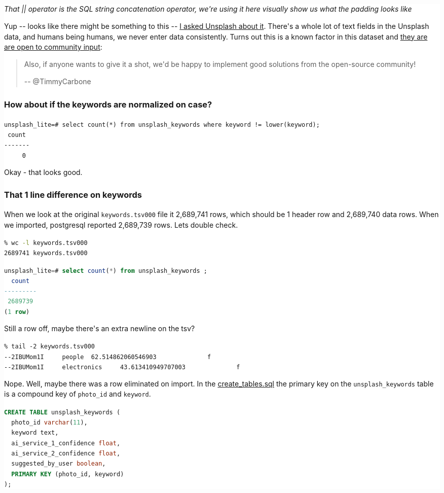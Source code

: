 <em>That || operator is the SQL string concatenation operator, we're using it here visually show us what the padding looks like</em>

Yup -- looks like there might be something to this -- [I asked Unsplash about it](https://github.com/unsplash/datasets/issues/13). There's a whole lot of text fields in the Unsplash data, and humans being humans, we never enter data consistently. Turns out this is a known factor in this dataset and [they are are open to community input](https://github.com/unsplash/datasets/issues/13#issuecomment-672635482):

  > Also, if anyone wants to give it a shot, we'd be happy to implement good solutions from the open-source community!
  >
  > -- @TimmyCarbone

### How about if the keywords are normalized on case?

```
unsplash_lite=# select count(*) from unsplash_keywords where keyword != lower(keyword);
 count
-------
     0
```

Okay - that looks good.

### That 1 line difference on keywords

When we look at the original `keywords.tsv000` file it 2,689,741 rows, which should be 1 header row and 2,689,740 data rows. When we imported, postgresql reported 2,689,739 rows. Lets double check.

```sh
% wc -l keywords.tsv000
2689741 keywords.tsv000
```

```sql
unsplash_lite=# select count(*) from unsplash_keywords ;
  count
---------
 2689739
(1 row)
```

Still a row off, maybe there's an extra newline on the tsv?
```
% tail -2 keywords.tsv000
--2IBUMom1I     people  62.514862060546903              f
--2IBUMom1I     electronics     43.613410949707003              f
```

Nope. Well, maybe there was a row eliminated on import. In the [create_tables.sql](https://github.com/unsplash/datasets/blob/master/how-to/psql/create_tables.sql) the primary key on the `unsplash_keywords` table is a compound key of `photo_id` and `keyword`.

```sql
CREATE TABLE unsplash_keywords (
  photo_id varchar(11),
  keyword text,
  ai_service_1_confidence float,
  ai_service_2_confidence float,
  suggested_by_user boolean,
  PRIMARY KEY (photo_id, keyword)
);
```
